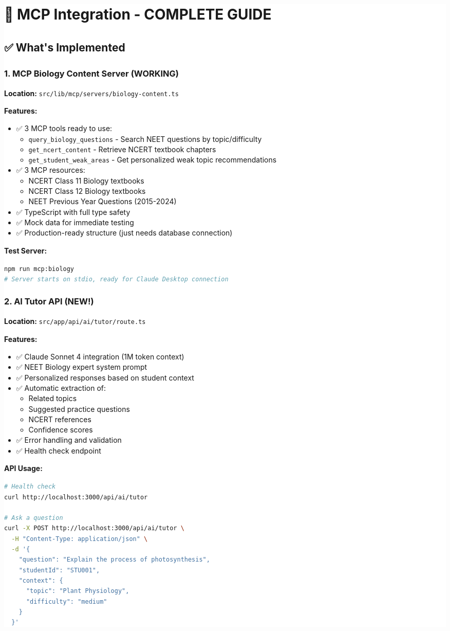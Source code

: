 # 🎯 MCP Integration - COMPLETE GUIDE

## ✅ What's Implemented

### 1. MCP Biology Content Server (WORKING)

**Location:** `src/lib/mcp/servers/biology-content.ts`

**Features:**

- ✅ 3 MCP tools ready to use:
  - `query_biology_questions` - Search NEET questions by topic/difficulty
  - `get_ncert_content` - Retrieve NCERT textbook chapters
  - `get_student_weak_areas` - Get personalized weak topic recommendations
- ✅ 3 MCP resources:
  - NCERT Class 11 Biology textbooks
  - NCERT Class 12 Biology textbooks
  - NEET Previous Year Questions (2015-2024)
- ✅ TypeScript with full type safety
- ✅ Mock data for immediate testing
- ✅ Production-ready structure (just needs database connection)

**Test Server:**

```bash
npm run mcp:biology
# Server starts on stdio, ready for Claude Desktop connection
```

### 2. AI Tutor API (NEW!)

**Location:** `src/app/api/ai/tutor/route.ts`

**Features:**

- ✅ Claude Sonnet 4 integration (1M token context)
- ✅ NEET Biology expert system prompt
- ✅ Personalized responses based on student context
- ✅ Automatic extraction of:
  - Related topics
  - Suggested practice questions
  - NCERT references
  - Confidence scores
- ✅ Error handling and validation
- ✅ Health check endpoint

**API Usage:**

```bash
# Health check
curl http://localhost:3000/api/ai/tutor

# Ask a question
curl -X POST http://localhost:3000/api/ai/tutor \
  -H "Content-Type: application/json" \
  -d '{
    "question": "Explain the process of photosynthesis",
    "studentId": "STU001",
    "context": {
      "topic": "Plant Physiology",
      "difficulty": "medium"
    }
  }'
```
